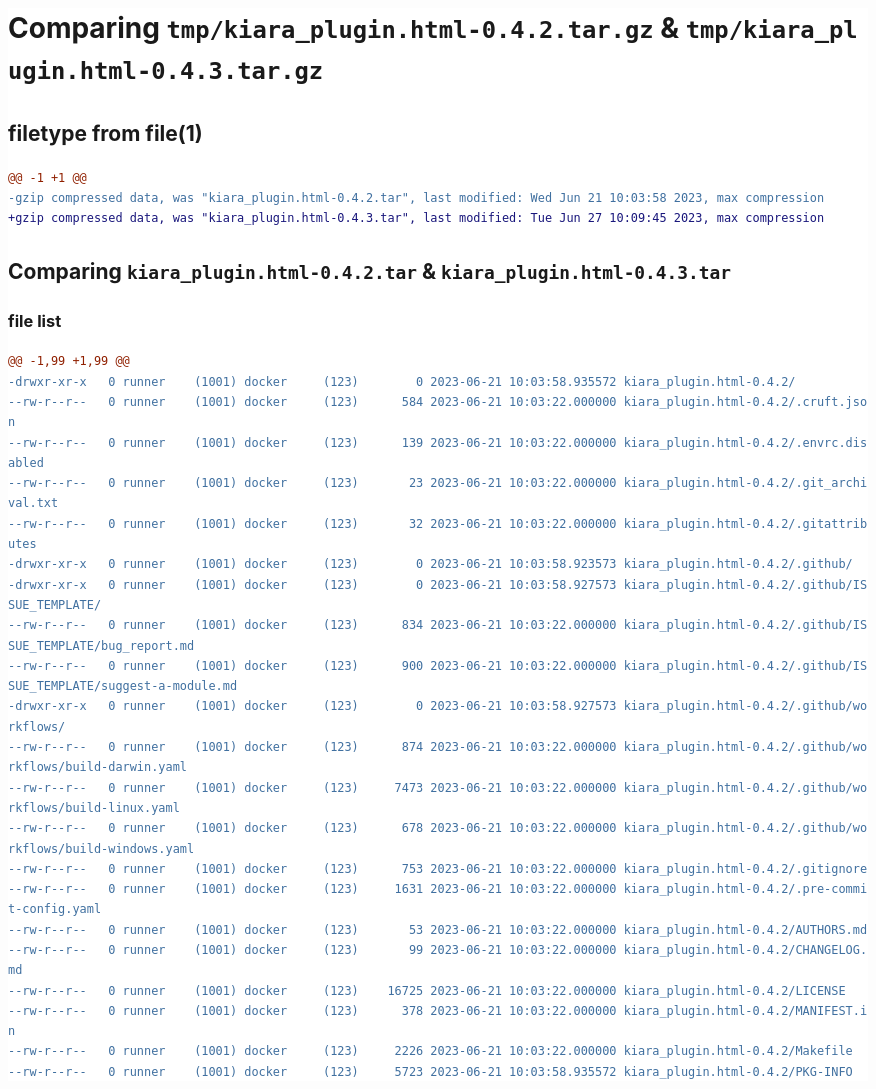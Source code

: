 # Comparing `tmp/kiara_plugin.html-0.4.2.tar.gz` & `tmp/kiara_plugin.html-0.4.3.tar.gz`

## filetype from file(1)

```diff
@@ -1 +1 @@
-gzip compressed data, was "kiara_plugin.html-0.4.2.tar", last modified: Wed Jun 21 10:03:58 2023, max compression
+gzip compressed data, was "kiara_plugin.html-0.4.3.tar", last modified: Tue Jun 27 10:09:45 2023, max compression
```

## Comparing `kiara_plugin.html-0.4.2.tar` & `kiara_plugin.html-0.4.3.tar`

### file list

```diff
@@ -1,99 +1,99 @@
-drwxr-xr-x   0 runner    (1001) docker     (123)        0 2023-06-21 10:03:58.935572 kiara_plugin.html-0.4.2/
--rw-r--r--   0 runner    (1001) docker     (123)      584 2023-06-21 10:03:22.000000 kiara_plugin.html-0.4.2/.cruft.json
--rw-r--r--   0 runner    (1001) docker     (123)      139 2023-06-21 10:03:22.000000 kiara_plugin.html-0.4.2/.envrc.disabled
--rw-r--r--   0 runner    (1001) docker     (123)       23 2023-06-21 10:03:22.000000 kiara_plugin.html-0.4.2/.git_archival.txt
--rw-r--r--   0 runner    (1001) docker     (123)       32 2023-06-21 10:03:22.000000 kiara_plugin.html-0.4.2/.gitattributes
-drwxr-xr-x   0 runner    (1001) docker     (123)        0 2023-06-21 10:03:58.923573 kiara_plugin.html-0.4.2/.github/
-drwxr-xr-x   0 runner    (1001) docker     (123)        0 2023-06-21 10:03:58.927573 kiara_plugin.html-0.4.2/.github/ISSUE_TEMPLATE/
--rw-r--r--   0 runner    (1001) docker     (123)      834 2023-06-21 10:03:22.000000 kiara_plugin.html-0.4.2/.github/ISSUE_TEMPLATE/bug_report.md
--rw-r--r--   0 runner    (1001) docker     (123)      900 2023-06-21 10:03:22.000000 kiara_plugin.html-0.4.2/.github/ISSUE_TEMPLATE/suggest-a-module.md
-drwxr-xr-x   0 runner    (1001) docker     (123)        0 2023-06-21 10:03:58.927573 kiara_plugin.html-0.4.2/.github/workflows/
--rw-r--r--   0 runner    (1001) docker     (123)      874 2023-06-21 10:03:22.000000 kiara_plugin.html-0.4.2/.github/workflows/build-darwin.yaml
--rw-r--r--   0 runner    (1001) docker     (123)     7473 2023-06-21 10:03:22.000000 kiara_plugin.html-0.4.2/.github/workflows/build-linux.yaml
--rw-r--r--   0 runner    (1001) docker     (123)      678 2023-06-21 10:03:22.000000 kiara_plugin.html-0.4.2/.github/workflows/build-windows.yaml
--rw-r--r--   0 runner    (1001) docker     (123)      753 2023-06-21 10:03:22.000000 kiara_plugin.html-0.4.2/.gitignore
--rw-r--r--   0 runner    (1001) docker     (123)     1631 2023-06-21 10:03:22.000000 kiara_plugin.html-0.4.2/.pre-commit-config.yaml
--rw-r--r--   0 runner    (1001) docker     (123)       53 2023-06-21 10:03:22.000000 kiara_plugin.html-0.4.2/AUTHORS.md
--rw-r--r--   0 runner    (1001) docker     (123)       99 2023-06-21 10:03:22.000000 kiara_plugin.html-0.4.2/CHANGELOG.md
--rw-r--r--   0 runner    (1001) docker     (123)    16725 2023-06-21 10:03:22.000000 kiara_plugin.html-0.4.2/LICENSE
--rw-r--r--   0 runner    (1001) docker     (123)      378 2023-06-21 10:03:22.000000 kiara_plugin.html-0.4.2/MANIFEST.in
--rw-r--r--   0 runner    (1001) docker     (123)     2226 2023-06-21 10:03:22.000000 kiara_plugin.html-0.4.2/Makefile
--rw-r--r--   0 runner    (1001) docker     (123)     5723 2023-06-21 10:03:58.935572 kiara_plugin.html-0.4.2/PKG-INFO
```